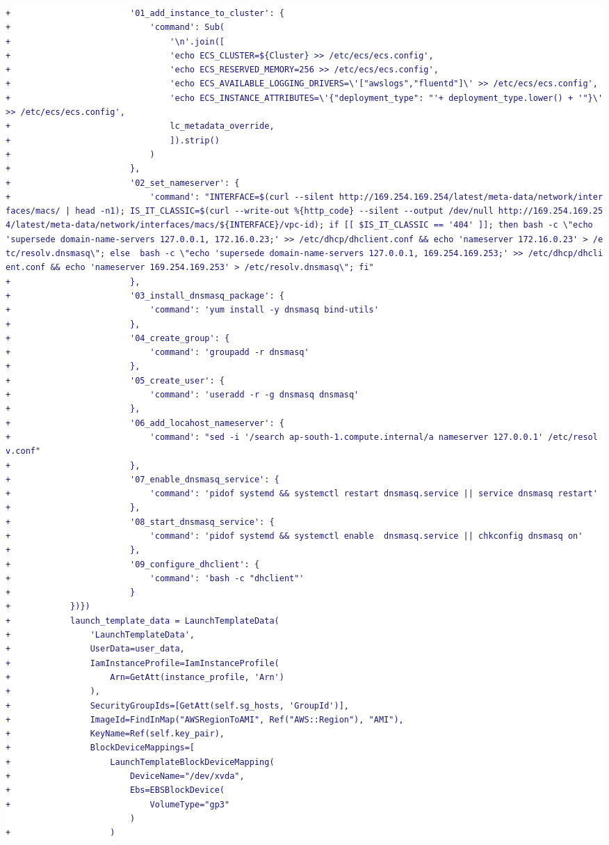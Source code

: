 ```diff
+                        '01_add_instance_to_cluster': {
+                            'command': Sub(
+                                '\n'.join([
+                                'echo ECS_CLUSTER=${Cluster} >> /etc/ecs/ecs.config',
+                                'echo ECS_RESERVED_MEMORY=256 >> /etc/ecs/ecs.config',
+                                'echo ECS_AVAILABLE_LOGGING_DRIVERS=\'["awslogs","fluentd"]\' >> /etc/ecs/ecs.config',
+                                'echo ECS_INSTANCE_ATTRIBUTES=\'{"deployment_type": "'+ deployment_type.lower() + '"}\' >> /etc/ecs/ecs.config',
+                                lc_metadata_override,
+                                ]).strip()
+                            )
+                        },
+                        '02_set_nameserver': {
+                            'command': "INTERFACE=$(curl --silent http://169.254.169.254/latest/meta-data/network/interfaces/macs/ | head -n1); IS_IT_CLASSIC=$(curl --write-out %{http_code} --silent --output /dev/null http://169.254.169.254/latest/meta-data/network/interfaces/macs/${INTERFACE}/vpc-id); if [[ $IS_IT_CLASSIC == '404' ]]; then bash -c \"echo 'supersede domain-name-servers 127.0.0.1, 172.16.0.23;' >> /etc/dhcp/dhclient.conf && echo 'nameserver 172.16.0.23' > /etc/resolv.dnsmasq\"; else  bash -c \"echo 'supersede domain-name-servers 127.0.0.1, 169.254.169.253;' >> /etc/dhcp/dhclient.conf && echo 'nameserver 169.254.169.253' > /etc/resolv.dnsmasq\"; fi"
+                        },
+                        '03_install_dnsmasq_package': {
+                            'command': 'yum install -y dnsmasq bind-utils'
+                        },
+                        '04_create_group': {
+                            'command': 'groupadd -r dnsmasq'
+                        },
+                        '05_create_user': {
+                            'command': 'useradd -r -g dnsmasq dnsmasq'
+                        },
+                        '06_add_locahost_nameserver': {
+                            'command': "sed -i '/search ap-south-1.compute.internal/a nameserver 127.0.0.1' /etc/resolv.conf"
+                        },
+                        '07_enable_dnsmasq_service': {
+                            'command': 'pidof systemd && systemctl restart dnsmasq.service || service dnsmasq restart'
+                        },
+                        '08_start_dnsmasq_service': {
+                            'command': 'pidof systemd && systemctl enable  dnsmasq.service || chkconfig dnsmasq on'
+                        },
+                        '09_configure_dhclient': {
+                            'command': 'bash -c "dhclient"'
+                        }
+            })})
+            launch_template_data = LaunchTemplateData(
+                'LaunchTemplateData',
+                UserData=user_data,
+                IamInstanceProfile=IamInstanceProfile(
+                    Arn=GetAtt(instance_profile, 'Arn')
+                ),
+                SecurityGroupIds=[GetAtt(self.sg_hosts, 'GroupId')],
+                ImageId=FindInMap("AWSRegionToAMI", Ref("AWS::Region"), "AMI"),
+                KeyName=Ref(self.key_pair),
+                BlockDeviceMappings=[
+                    LaunchTemplateBlockDeviceMapping(
+                        DeviceName="/dev/xvda",
+                        Ebs=EBSBlockDevice(
+                            VolumeType="gp3"
                         )
+                    )
```